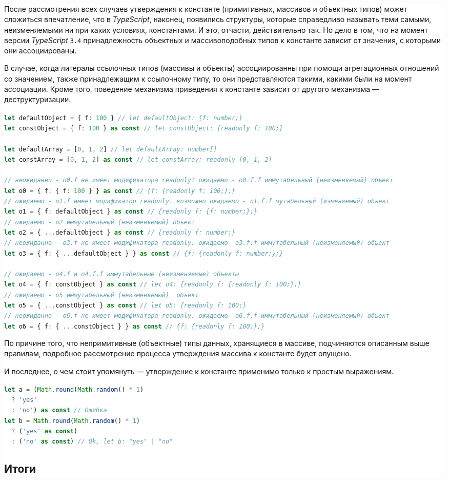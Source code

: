 После рассмотрения всех случаев утверждения к константе (примитивных, массивов и объектных типов) может сложиться впечатление, что в _TypeScript_, наконец, появились структуры, которые справедливо называть теми самыми, неизменяемыми ни при каких условиях, константами. И это, отчасти, действительно так. Но дело в том, что на момент версии _TypeScript_ `3.4` принадлежность объектных и массивоподобных типов к константе зависит от значения, с которыми они ассоциированы.

В случае, когда литералы ссылочных типов (массивы и объекты) ассоциированны при помощи агрегационных отношений со значением, также принадлежащим к ссылочному типу, то они представляются такими, какими были на момент ассоциации. Кроме того, поведение механизма приведения к константе зависит от другого механизма — деструктуризации.

```typescript
let defaultObject = { f: 100 } // let defaultObject: {f: number;}
let constObject = { f: 100 } as const // let constObject: {readonly f: 100;}

let defaultArray = [0, 1, 2] // let defaultArray: number[]
let constArray = [0, 1, 2] as const // let constArray: readonly [0, 1, 2]

// неожиданно - o0.f не имеет модификатора readonly! ожидаемо - o0.f.f иммутабельный (неизменяемый) объект
let o0 = { f: { f: 100 } } as const // {f: {readonly f: 100;};}
// ожидаемо - o1.f имеет модификатор readonly. возможно ожидаемо - o1.f.f мутабельный (изменяемый) объект
let o1 = { f: defaultObject } as const // {readonly f: {f: number;};}
// ожидаемо - o2 иммутабельный (неизменяемый) объект
let o2 = { ...defaultObject } as const // {readonly f: number;}
// неожиданно - o3.f не имеет модификатора readonly. ожидаемо- o3.f.f иммутабельный (неизменяемый) объект
let o3 = { f: { ...defaultObject } } as const // {f: {readonly f: number;};}

// ожидаемо - o4.f и o4.f.f иммутабельные (неизменяемые) объекты
let o4 = { f: constObject } as const // let o4: {readonly f: {readonly f: 100;};}
// ожидаемо - o5 иммутабельный (неизменяемый)  объект
let o5 = { ...constObject } as const // let o5: {readonly f: 100;}
// неожиданно - o6.f не имеет модификатора readonly. ожидаемо- o6.f.f иммутабельный (неизменяемый) объект
let o6 = { f: { ...constObject } } as const // {f: {readonly f: 100;};}
```

По причине того, что непримитивные (объектные) типы данных, хранящиеся в массиве, подчиняются описанным выше правилам, подробное рассмотрение процесса утверждения массива к константе будет опущено.

И последнее, о чем стоит упомянуть — утверждение к константе применимо только к простым выражениям.

```typescript
let a = (Math.round(Math.random() * 1)
  ? 'yes'
  : 'no') as const // Ошибка
let b = Math.round(Math.random() * 1)
  ? ('yes' as const)
  : ('no' as const) // Ok, let b: "yes" | "no"
```

## Итоги
